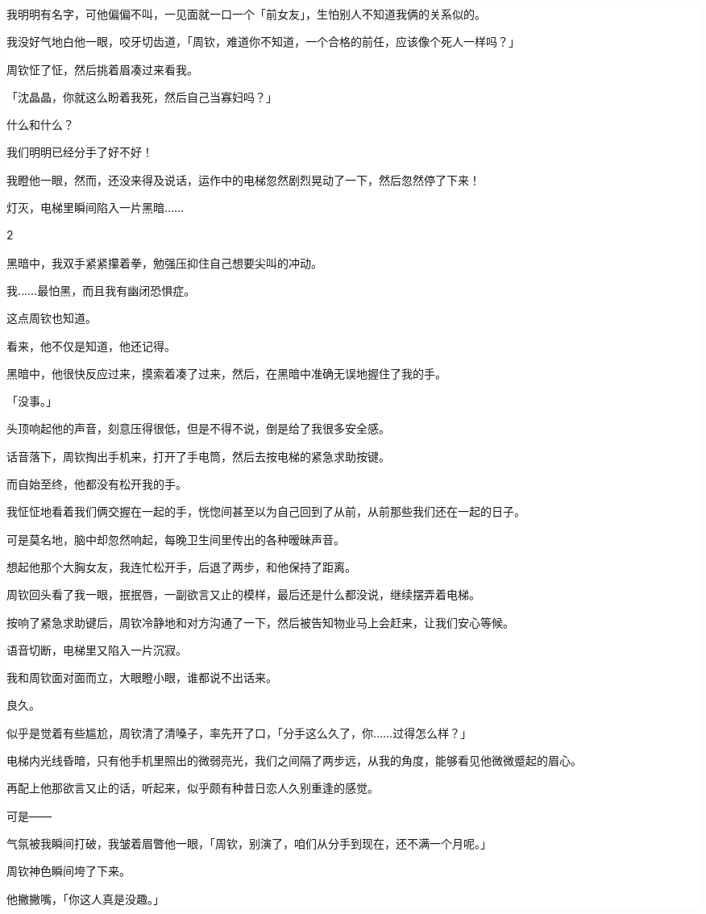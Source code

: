 我明明有名字，可他偏偏不叫，一见面就一口一个「前女友」，生怕别人不知道我俩的关系似的。

我没好气地白他一眼，咬牙切齿道，「周钦，难道你不知道，一个合格的前任，应该像个死人一样吗？」

周钦怔了怔，然后挑着眉凑过来看我。

「沈晶晶，你就这么盼着我死，然后自己当寡妇吗？」

什么和什么？

我们明明已经分手了好不好！

我瞪他一眼，然而，还没来得及说话，运作中的电梯忽然剧烈晃动了一下，然后忽然停了下来！

灯灭，电梯里瞬间陷入一片黑暗……

2

黑暗中，我双手紧紧攥着拳，勉强压抑住自己想要尖叫的冲动。

我……最怕黑，而且我有幽闭恐惧症。

这点周钦也知道。

看来，他不仅是知道，他还记得。

黑暗中，他很快反应过来，摸索着凑了过来，然后，在黑暗中准确无误地握住了我的手。

「没事。」

头顶响起他的声音，刻意压得很低，但是不得不说，倒是给了我很多安全感。

话音落下，周钦掏出手机来，打开了手电筒，然后去按电梯的紧急求助按键。

而自始至终，他都没有松开我的手。

我怔怔地看着我们俩交握在一起的手，恍惚间甚至以为自己回到了从前，从前那些我们还在一起的日子。

可是莫名地，脑中却忽然响起，每晚卫生间里传出的各种暧昧声音。

想起他那个大胸女友，我连忙松开手，后退了两步，和他保持了距离。

周钦回头看了我一眼，抿抿唇，一副欲言又止的模样，最后还是什么都没说，继续摆弄着电梯。

按响了紧急求助键后，周钦冷静地和对方沟通了一下，然后被告知物业马上会赶来，让我们安心等候。

语音切断，电梯里又陷入一片沉寂。

我和周钦面对面而立，大眼瞪小眼，谁都说不出话来。

良久。

似乎是觉着有些尴尬，周钦清了清嗓子，率先开了口，「分手这么久了，你……过得怎么样？」

电梯内光线昏暗，只有他手机里照出的微弱亮光，我们之间隔了两步远，从我的角度，能够看见他微微蹙起的眉心。

再配上他那欲言又止的话，听起来，似乎颇有种昔日恋人久别重逢的感觉。

可是——

气氛被我瞬间打破，我皱着眉瞥他一眼，「周钦，别演了，咱们从分手到现在，还不满一个月呢。」

周钦神色瞬间垮了下来。

他撇撇嘴，「你这人真是没趣。」
